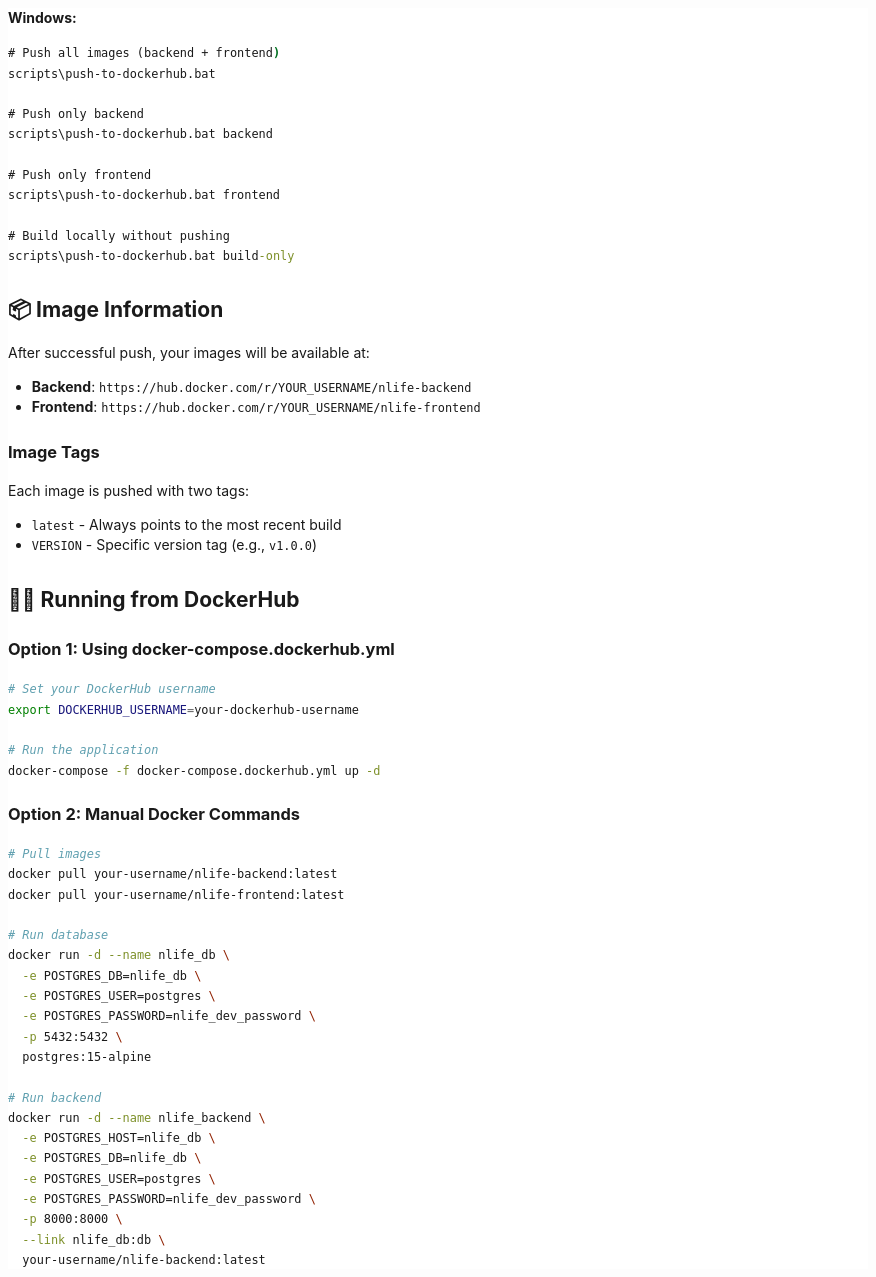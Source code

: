 **Windows:**
```cmd
# Push all images (backend + frontend)
scripts\push-to-dockerhub.bat

# Push only backend
scripts\push-to-dockerhub.bat backend

# Push only frontend
scripts\push-to-dockerhub.bat frontend

# Build locally without pushing
scripts\push-to-dockerhub.bat build-only
```

## 📦 Image Information

After successful push, your images will be available at:

- **Backend**: `https://hub.docker.com/r/YOUR_USERNAME/nlife-backend`
- **Frontend**: `https://hub.docker.com/r/YOUR_USERNAME/nlife-frontend`

### Image Tags

Each image is pushed with two tags:
- `latest` - Always points to the most recent build
- `VERSION` - Specific version tag (e.g., `v1.0.0`)

## 🏃‍♂️ Running from DockerHub

### Option 1: Using docker-compose.dockerhub.yml

```bash
# Set your DockerHub username
export DOCKERHUB_USERNAME=your-dockerhub-username

# Run the application
docker-compose -f docker-compose.dockerhub.yml up -d
```

### Option 2: Manual Docker Commands

```bash
# Pull images
docker pull your-username/nlife-backend:latest
docker pull your-username/nlife-frontend:latest

# Run database
docker run -d --name nlife_db \
  -e POSTGRES_DB=nlife_db \
  -e POSTGRES_USER=postgres \
  -e POSTGRES_PASSWORD=nlife_dev_password \
  -p 5432:5432 \
  postgres:15-alpine

# Run backend
docker run -d --name nlife_backend \
  -e POSTGRES_HOST=nlife_db \
  -e POSTGRES_DB=nlife_db \
  -e POSTGRES_USER=postgres \
  -e POSTGRES_PASSWORD=nlife_dev_password \
  -p 8000:8000 \
  --link nlife_db:db \
  your-username/nlife-backend:latest

```